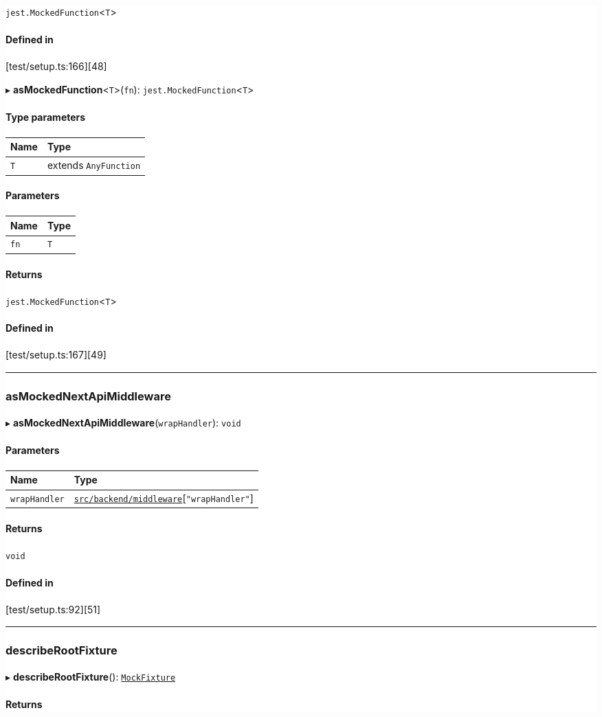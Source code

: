 `jest.MockedFunction`<`T`>

#### Defined in

[test/setup.ts:166][48]

▸ **asMockedFunction**<`T`>(`fn`): `jest.MockedFunction`<`T`>

#### Type parameters

| Name | Type                  |
| :--- | :-------------------- |
| `T`  | extends `AnyFunction` |

#### Parameters

| Name | Type |
| :--- | :--- |
| `fn` | `T`  |

#### Returns

`jest.MockedFunction`<`T`>

#### Defined in

[test/setup.ts:167][49]

---

### asMockedNextApiMiddleware

▸ **asMockedNextApiMiddleware**(`wrapHandler`): `void`

#### Parameters

| Name          | Type                                            |
| :------------ | :---------------------------------------------- |
| `wrapHandler` | [`src/backend/middleware`][50][`"wrapHandler"`] |

#### Returns

`void`

#### Defined in

[test/setup.ts:92][51]

---

### describeRootFixture

▸ **describeRootFixture**(): [`MockFixture`][8]

#### Returns


[1]: ../README.md
[2]: ../classes/test_setup.FactoryExhaustionError.md
[3]: ../interfaces/test_setup.DummyDirectoriesFixtureOptions.md
[4]: ../interfaces/test_setup.FixtureContext.md
[5]: ../interfaces/test_setup.FixtureOptions.md
[6]: ../interfaces/test_setup.GitProvider.md
[7]: ../interfaces/test_setup.GitRepositoryFixtureOptions.md
[8]: ../interfaces/test_setup.MockFixture.md
[9]: ../interfaces/test_setup.RunOptions.md
[10]: ../interfaces/test_setup.TestResultProvider.md
[11]: ../interfaces/test_setup.TreeOutputProvider.md
[12]: ../interfaces/test_setup.WebpackTestFixtureOptions.md
[13]: test_setup.md#fixtureaction
[14]: test_setup.md#mockargvoptions
[15]: test_setup.md#mockenvoptions
[16]: test_setup.md#returnsstring
[17]: test_setup.md#asmockedfunction
[18]: test_setup.md#asmockednextapimiddleware
[19]: test_setup.md#describerootfixture
[20]: test_setup.md#dummydirectoriesfixture
[21]: test_setup.md#dummyfilesfixture
[22]: test_setup.md#dummynpmpackagefixture
[23]: test_setup.md#gitrepositoryfixture
[24]: test_setup.md#isolatedimport
[25]: test_setup.md#isolatedimportfactory
[26]: test_setup.md#itemfactory
[27]: test_setup.md#mockargvfactory
[28]: test_setup.md#mockenvfactory
[29]: test_setup.md#mockfixturefactory
[30]: test_setup.md#nodeimporttestfixture
[31]: test_setup.md#npmlinkselffixture
[32]: test_setup.md#protectedimportfactory
[33]: test_setup.md#rootfixture
[34]: test_setup.md#run
[35]: test_setup.md#runnerfactory
[36]: test_setup.md#topublicmeme
[37]: test_setup.md#topublicuser
[38]: test_setup.md#webpacktestfixture
[39]: test_setup.md#withmockedargv
[40]: test_setup.md#withmockedenv
[41]: test_setup.md#withmockedexit
[42]: test_setup.md#withmockedfixture
[43]: test_setup.md#withmockedoutput
[50]: src_backend_middleware.md
[69]: types_global.md#publicmeme
[70]: types_global.md#internalmeme
[72]: types_global.md#publicuser
[73]: types_global.md#internaluser